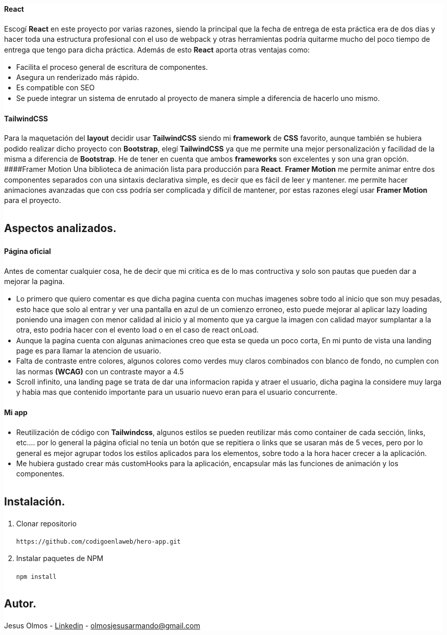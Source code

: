 #### React
Escogí **React** en este proyecto por varias razones, siendo la principal que la fecha de entrega de esta práctica era de dos días y hacer toda una estructura profesional con el uso de webpack y otras herramientas podría quitarme mucho del poco tiempo de entrega que tengo para dicha práctica. Además de esto **React** aporta otras ventajas como:
- Facilita el proceso general de escritura de componentes. 
- Asegura un renderizado más rápido. 
- Es compatible con SEO 
- Se puede integrar un sistema de enrutado al proyecto de manera simple a diferencia de hacerlo uno mismo. 
#### TailwindCSS
Para la maquetación del **layout** decidir usar **TailwindCSS** siendo mi **framework** de **CSS** favorito, aunque también se hubiera podido realizar dicho proyecto con **Bootstrap**, elegí **TailwindCSS** ya que me permite una mejor personalización y facilidad de la misma a diferencia de **Bootstrap**. He de tener en cuenta que ambos **frameworks** son excelentes y son una gran opción.
####Framer Motion
Una biblioteca de animación lista para producción para **React**. **Framer Motion** me permite animar entre dos componentes separados con una sintaxis declarativa simple, es decir que es fácil de leer y mantener. me permite hacer animaciones avanzadas que con css podría ser complicada y difícil de mantener, por estas razones elegí usar **Framer Motion**  para el proyecto.

## Aspectos analizados.
#### Página oficial
Antes de comentar cualquier cosa, he de decir que mi critica es de lo mas contructiva y solo son pautas que pueden dar a mejorar la pagina.

- Lo primero que quiero comentar es que dicha pagina cuenta con muchas imagenes sobre todo al inicio que son muy pesadas, esto hace que solo al entrar y ver una pantalla en azul de un comienzo erroneo, esto puede mejorar al aplicar lazy loading poniendo una imagen con menor calidad al inicio y al momento que ya cargue la imagen con calidad mayor sumplantar a la otra, esto podria hacer con el evento load o en el caso de react onLoad.
- Aunque la pagina cuenta con algunas animaciones creo que esta se queda un poco corta, En mi punto de vista una landing page es para llamar la atencion de usuario.
- Falta de contraste entre colores, algunos colores como verdes muy claros combinados con blanco de fondo, no cumplen con las normas **(WCAG)** con un contraste mayor a 4.5
- Scroll infinito, una landing page se trata de dar una informacion rapida y atraer el usuario, dicha pagina la considere muy larga y habia mas que contenido importante para un usuario nuevo eran para el usuario concurrente.

#### Mi app
- Reutilización de código con **Tailwindcss**, algunos estilos se pueden reutilizar más como container de cada sección, links, etc.… por lo general la página oficial no tenía un botón que se repitiera o links que se usaran más de 5 veces, pero por lo general es mejor agrupar todos los estilos aplicados para los elementos, sobre todo a la hora hacer crecer a la aplicación. 
- Me hubiera gustado crear más customHooks para la aplicación, encapsular más las funciones de animación y los componentes. 

## Instalación.
1. Clonar repositorio
   ```sh
   https://github.com/codigoenlaweb/hero-app.git
   ```
2. Instalar paquetes de NPM
   ```sh
   npm install
   ```
## Autor.
Jesus Olmos - [Linkedin](https://www.linkedin.com/in/jesus-armando-olmos-olmos-607748228/ "Linkedin") - olmosjesusarmando@gmail.com

